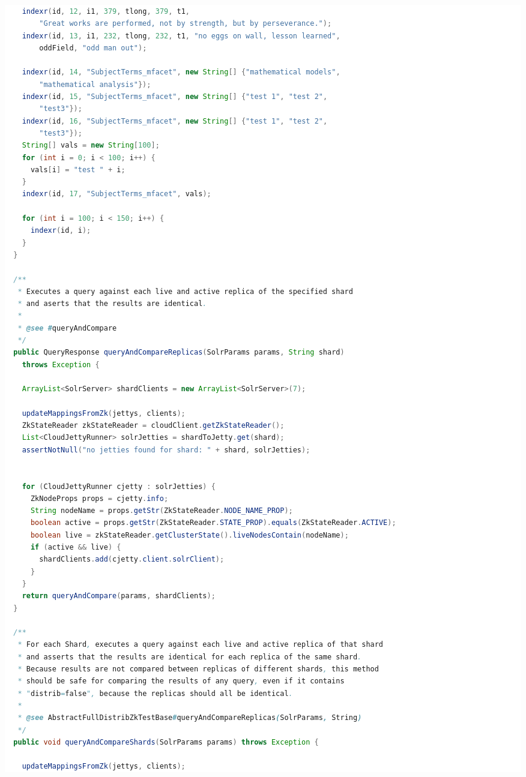 ```java
    indexr(id, 12, i1, 379, tlong, 379, t1,
        "Great works are performed, not by strength, but by perseverance.");
    indexr(id, 13, i1, 232, tlong, 232, t1, "no eggs on wall, lesson learned",
        oddField, "odd man out");
    
    indexr(id, 14, "SubjectTerms_mfacet", new String[] {"mathematical models",
        "mathematical analysis"});
    indexr(id, 15, "SubjectTerms_mfacet", new String[] {"test 1", "test 2",
        "test3"});
    indexr(id, 16, "SubjectTerms_mfacet", new String[] {"test 1", "test 2",
        "test3"});
    String[] vals = new String[100];
    for (int i = 0; i < 100; i++) {
      vals[i] = "test " + i;
    }
    indexr(id, 17, "SubjectTerms_mfacet", vals);
    
    for (int i = 100; i < 150; i++) {
      indexr(id, i);
    }
  }
  
  /**
   * Executes a query against each live and active replica of the specified shard 
   * and aserts that the results are identical.
   *
   * @see #queryAndCompare
   */
  public QueryResponse queryAndCompareReplicas(SolrParams params, String shard) 
    throws Exception {

    ArrayList<SolrServer> shardClients = new ArrayList<SolrServer>(7);

    updateMappingsFromZk(jettys, clients);
    ZkStateReader zkStateReader = cloudClient.getZkStateReader();
    List<CloudJettyRunner> solrJetties = shardToJetty.get(shard);
    assertNotNull("no jetties found for shard: " + shard, solrJetties);


    for (CloudJettyRunner cjetty : solrJetties) {
      ZkNodeProps props = cjetty.info;
      String nodeName = props.getStr(ZkStateReader.NODE_NAME_PROP);
      boolean active = props.getStr(ZkStateReader.STATE_PROP).equals(ZkStateReader.ACTIVE);
      boolean live = zkStateReader.getClusterState().liveNodesContain(nodeName);
      if (active && live) {
        shardClients.add(cjetty.client.solrClient);
      }
    }
    return queryAndCompare(params, shardClients);
  }

  /**
   * For each Shard, executes a query against each live and active replica of that shard
   * and asserts that the results are identical for each replica of the same shard.  
   * Because results are not compared between replicas of different shards, this method 
   * should be safe for comparing the results of any query, even if it contains 
   * "distrib=false", because the replicas should all be identical.
   *
   * @see AbstractFullDistribZkTestBase#queryAndCompareReplicas(SolrParams, String)
   */
  public void queryAndCompareShards(SolrParams params) throws Exception {

    updateMappingsFromZk(jettys, clients);
```